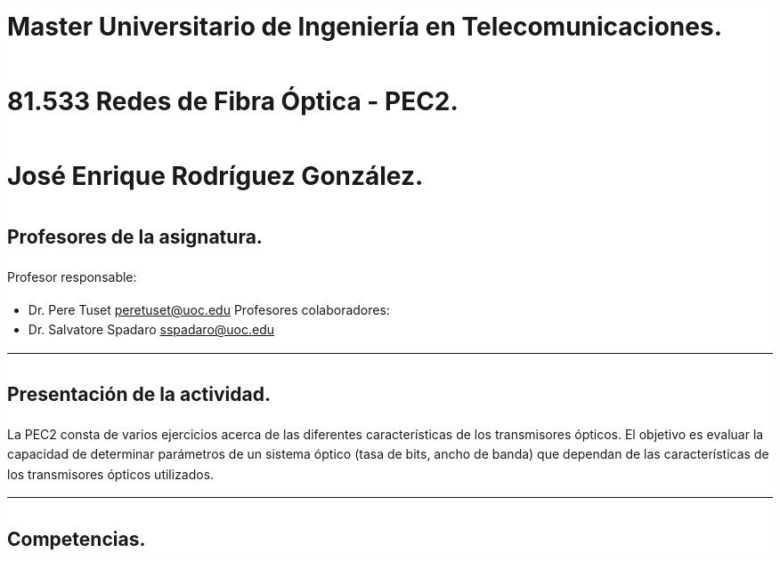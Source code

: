 </style>
        <link rel="stylesheet" href="https://cdn.jsdelivr.net/npm/katex/dist/katex.min.css">
<link href="https://cdn.jsdelivr.net/npm/katex-copytex@latest/dist/katex-copytex.min.css" rel="stylesheet" type="text/css">
        <link rel="stylesheet" href="https://cdn.jsdelivr.net/gh/Microsoft/vscode/extensions/markdown-language-features/media/markdown.css">
<link rel="stylesheet" href="https://cdn.jsdelivr.net/gh/Microsoft/vscode/extensions/markdown-language-features/media/highlight.css">
<style>
            body {
                font-family: -apple-system, BlinkMacSystemFont, 'Segoe WPC', 'Segoe UI', system-ui, 'Ubuntu', 'Droid Sans', sans-serif;
                font-size: 14px;
                line-height: 1.6;
            }
        </style>
        <style>
.task-list-item {
    list-style-type: none;
}

</style>

# Master Universitario de Ingeniería en Telecomunicaciones.

# 81.533 Redes de Fibra Óptica - PEC2.

# José Enrique Rodríguez González.

## Profesores de la asignatura.

Profesor responsable:

- Dr. Pere Tuset <peretuset@uoc.edu>
  Profesores colaboradores:
- Dr. Salvatore Spadaro <sspadaro@uoc.edu>

---

## Presentación de la actividad.

La PEC2 consta de varios ejercicios acerca de las diferentes características de los transmisores ópticos. El objetivo es evaluar la capacidad de determinar parámetros de un sistema óptico (tasa de bits, ancho de banda) que dependan de las características de los transmisores ópticos utilizados.

---

## Competencias.
